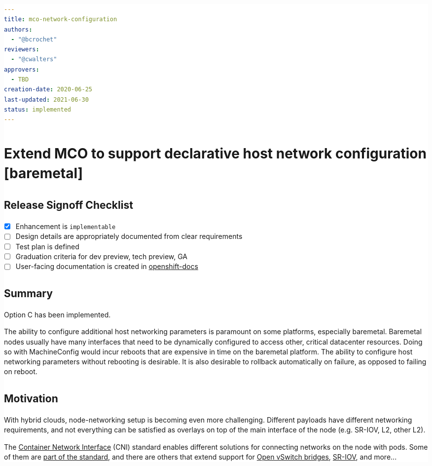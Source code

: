 ```yaml
---
title: mco-network-configuration
authors:
  - "@bcrochet"
reviewers:
  - "@cwalters"
approvers:
  - TBD
creation-date: 2020-06-25
last-updated: 2021-06-30
status: implemented
---
```


# Extend MCO to support declarative host network configuration [baremetal]

## Release Signoff Checklist

- [x] Enhancement is `implementable`
- [ ] Design details are appropriately documented from clear requirements
- [ ] Test plan is defined
- [ ] Graduation criteria for dev preview, tech preview, GA
- [ ] User-facing documentation is created in [openshift-docs](https://github.com/openshift/openshift-docs/)

## Summary

Option C has been implemented.

The ability to configure additional host networking parameters is
paramount on some platforms, especially baremetal. Baremetal nodes
usually have many interfaces that need to be dynamically configured to
access other, critical datacenter resources. Doing so with
MachineConfig would incur reboots that are expensive in time on the
baremetal platform. The ability to configure host networking
parameters without rebooting is desirable. It is also desirable to
rollback automatically on failure, as opposed to failing on reboot.

## Motivation

With hybrid clouds, node-networking setup is becoming even more challenging.
Different payloads have different networking requirements, and not everything
can be satisfied as overlays on top of the main interface of the node (e.g.
SR-IOV, L2, other L2).

The [Container Network
Interface](https://github.com/containernetworking/cni) (CNI) standard
enables different solutions for connecting networks on the node with
pods. Some of them are [part of the
standard](https://github.com/containernetworking/plugins), and there
are others that extend support for [Open vSwitch
bridges](https://github.com/kubevirt/ovs-cni),
[SR-IOV](https://github.com/hustcat/sriov-cni), and more...
